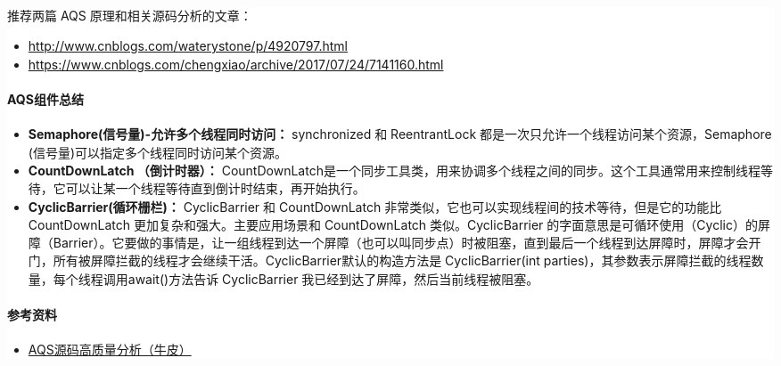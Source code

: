 推荐两篇 AQS 原理和相关源码分析的文章：

- http://www.cnblogs.com/waterystone/p/4920797.html
- https://www.cnblogs.com/chengxiao/archive/2017/07/24/7141160.html



#### AQS组件总结

- **Semaphore(信号量)-允许多个线程同时访问：** synchronized 和 ReentrantLock 都是一次只允许一个线程访问某个资源，Semaphore (信号量)可以指定多个线程同时访问某个资源。
- **CountDownLatch （倒计时器）：** CountDownLatch是一个同步工具类，用来协调多个线程之间的同步。这个工具通常用来控制线程等待，它可以让某一个线程等待直到倒计时结束，再开始执行。
- **CyclicBarrier(循环栅栏)：** CyclicBarrier 和 CountDownLatch 非常类似，它也可以实现线程间的技术等待，但是它的功能比 CountDownLatch 更加复杂和强大。主要应用场景和 CountDownLatch 类似。CyclicBarrier 的字面意思是可循环使用（Cyclic）的屏障（Barrier）。它要做的事情是，让一组线程到达一个屏障（也可以叫同步点）时被阻塞，直到最后一个线程到达屏障时，屏障才会开门，所有被屏障拦截的线程才会继续干活。CyclicBarrier默认的构造方法是 CyclicBarrier(int parties)，其参数表示屏障拦截的线程数量，每个线程调用await()方法告诉 CyclicBarrier 我已经到达了屏障，然后当前线程被阻塞。



#### 参考资料

- [AQS源码高质量分析（牛皮）](https://www.cnblogs.com/waterystone/p/4920797.html)

